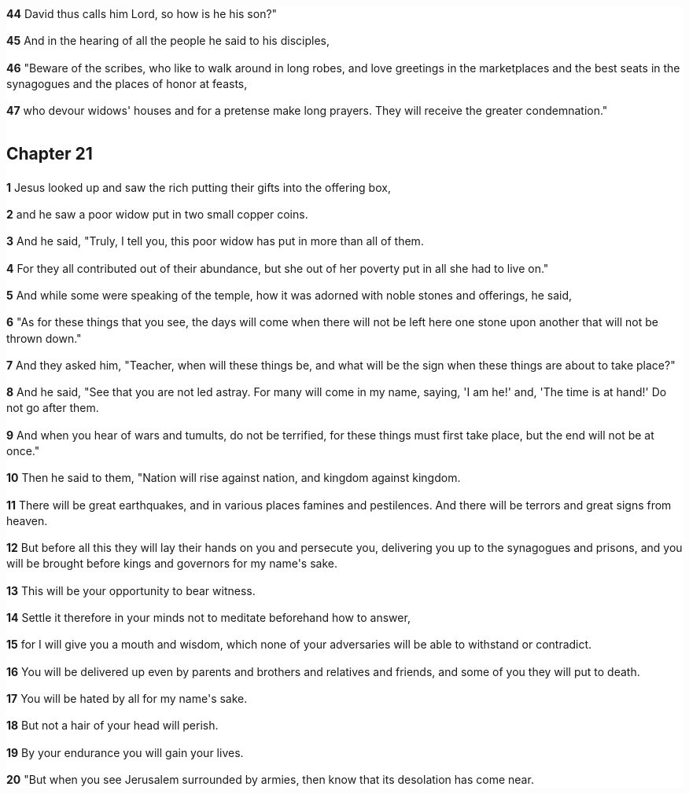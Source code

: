 **44** David thus calls him Lord, so how is he his son?"

**45** And in the hearing of all the people he said to his disciples,

**46** "Beware of the scribes, who like to walk around in long robes, and love greetings in the marketplaces and the best seats in the synagogues and the places of honor at feasts,

**47** who devour widows' houses and for a pretense make long prayers. They will receive the greater condemnation."

## Chapter 21

**1** Jesus looked up and saw the rich putting their gifts into the offering box,

**2** and he saw a poor widow put in two small copper coins.

**3** And he said, "Truly, I tell you, this poor widow has put in more than all of them.

**4** For they all contributed out of their abundance, but she out of her poverty put in all she had to live on."

**5** And while some were speaking of the temple, how it was adorned with noble stones and offerings, he said,

**6** "As for these things that you see, the days will come when there will not be left here one stone upon another that will not be thrown down."

**7** And they asked him, "Teacher, when will these things be, and what will be the sign when these things are about to take place?"

**8** And he said, "See that you are not led astray. For many will come in my name, saying, 'I am he!' and, 'The time is at hand!' Do not go after them.

**9** And when you hear of wars and tumults, do not be terrified, for these things must first take place, but the end will not be at once."

**10** Then he said to them, "Nation will rise against nation, and kingdom against kingdom.

**11** There will be great earthquakes, and in various places famines and pestilences. And there will be terrors and great signs from heaven.

**12** But before all this they will lay their hands on you and persecute you, delivering you up to the synagogues and prisons, and you will be brought before kings and governors for my name's sake.

**13** This will be your opportunity to bear witness.

**14** Settle it therefore in your minds not to meditate beforehand how to answer,

**15** for I will give you a mouth and wisdom, which none of your adversaries will be able to withstand or contradict.

**16** You will be delivered up even by parents and brothers and relatives and friends, and some of you they will put to death.

**17** You will be hated by all for my name's sake.

**18** But not a hair of your head will perish.

**19** By your endurance you will gain your lives.

**20** "But when you see Jerusalem surrounded by armies, then know that its desolation has come near.
